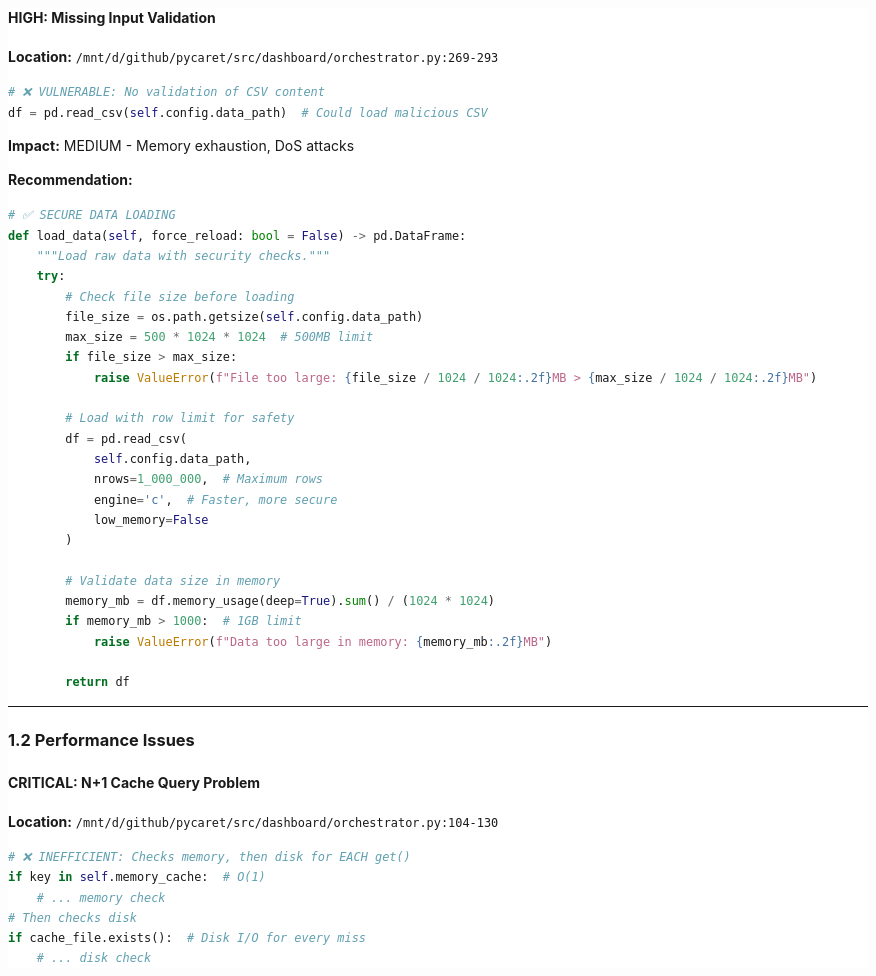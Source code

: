 
#### **HIGH: Missing Input Validation**
**Location:** `/mnt/d/github/pycaret/src/dashboard/orchestrator.py:269-293`

```python
# ❌ VULNERABLE: No validation of CSV content
df = pd.read_csv(self.config.data_path)  # Could load malicious CSV
```

**Impact:** MEDIUM - Memory exhaustion, DoS attacks

**Recommendation:**
```python
# ✅ SECURE DATA LOADING
def load_data(self, force_reload: bool = False) -> pd.DataFrame:
    """Load raw data with security checks."""
    try:
        # Check file size before loading
        file_size = os.path.getsize(self.config.data_path)
        max_size = 500 * 1024 * 1024  # 500MB limit
        if file_size > max_size:
            raise ValueError(f"File too large: {file_size / 1024 / 1024:.2f}MB > {max_size / 1024 / 1024:.2f}MB")

        # Load with row limit for safety
        df = pd.read_csv(
            self.config.data_path,
            nrows=1_000_000,  # Maximum rows
            engine='c',  # Faster, more secure
            low_memory=False
        )

        # Validate data size in memory
        memory_mb = df.memory_usage(deep=True).sum() / (1024 * 1024)
        if memory_mb > 1000:  # 1GB limit
            raise ValueError(f"Data too large in memory: {memory_mb:.2f}MB")

        return df
```

---

### 1.2 Performance Issues

#### **CRITICAL: N+1 Cache Query Problem**
**Location:** `/mnt/d/github/pycaret/src/dashboard/orchestrator.py:104-130`

```python
# ❌ INEFFICIENT: Checks memory, then disk for EACH get()
if key in self.memory_cache:  # O(1)
    # ... memory check
# Then checks disk
if cache_file.exists():  # Disk I/O for every miss
    # ... disk check
```
